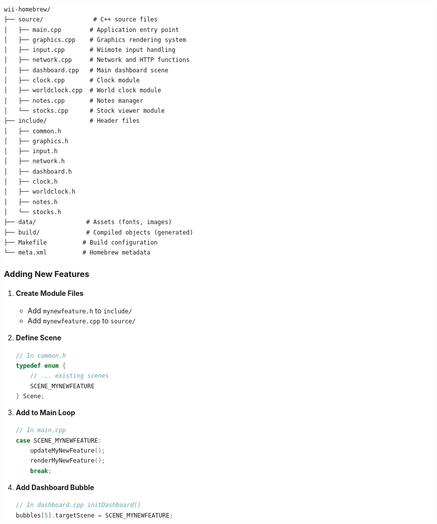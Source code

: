 ```
wii-homebrew/
├── source/              # C++ source files
│   ├── main.cpp        # Application entry point
│   ├── graphics.cpp    # Graphics rendering system
│   ├── input.cpp       # Wiimote input handling
│   ├── network.cpp     # Network and HTTP functions
│   ├── dashboard.cpp   # Main dashboard scene
│   ├── clock.cpp       # Clock module
│   ├── worldclock.cpp  # World clock module
│   ├── notes.cpp       # Notes manager
│   └── stocks.cpp      # Stock viewer module
├── include/            # Header files
│   ├── common.h
│   ├── graphics.h
│   ├── input.h
│   ├── network.h
│   ├── dashboard.h
│   ├── clock.h
│   ├── worldclock.h
│   ├── notes.h
│   └── stocks.h
├── data/              # Assets (fonts, images)
├── build/             # Compiled objects (generated)
├── Makefile          # Build configuration
└── meta.xml          # Homebrew metadata
```

### Adding New Features

1. **Create Module Files**
   - Add `mynewfeature.h` to `include/`
   - Add `mynewfeature.cpp` to `source/`

2. **Define Scene**
   ```cpp
   // In common.h
   typedef enum {
       // ... existing scenes
       SCENE_MYNEWFEATURE
   } Scene;
   ```

3. **Add to Main Loop**
   ```cpp
   // In main.cpp
   case SCENE_MYNEWFEATURE:
       updateMyNewFeature();
       renderMyNewFeature();
       break;
   ```

4. **Add Dashboard Bubble**
   ```cpp
   // In dashboard.cpp initDashboard()
   bubbles[5].targetScene = SCENE_MYNEWFEATURE;
   ```
